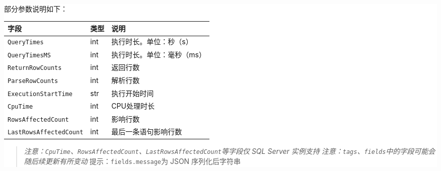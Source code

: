 部分参数说明如下：

| 字段                    | 类型 | 说明                       |
| :---------------------- | :--- | :------------------------- |
| `QueryTimes`            | int  | 执行时长。单位：秒（s）    |
| `QueryTimesMS`          | int  | 执行时长。单位：毫秒（ms） |
| `ReturnRowCounts`       | int  | 返回行数                   |
| `ParseRowCounts`        | int  | 解析行数                   |
| `ExecutionStartTime`    | str  | 执行开始时间               |
| `CpuTime`               | int  | CPU处理时长                |
| `RowsAffectedCount`     | int  | 影响行数                   |
| `LastRowsAffectedCount` | int  | 最后一条语句影响行数       |

> *注意：`CpuTime`、`RowsAffectedCount`、`LastRowsAffectedCount`等字段仅 SQL Server 实例支持*
> *注意：`tags`、`fields`中的字段可能会随后续更新有所变动*
> 提示：`fields.message`为 JSON 序列化后字符串
